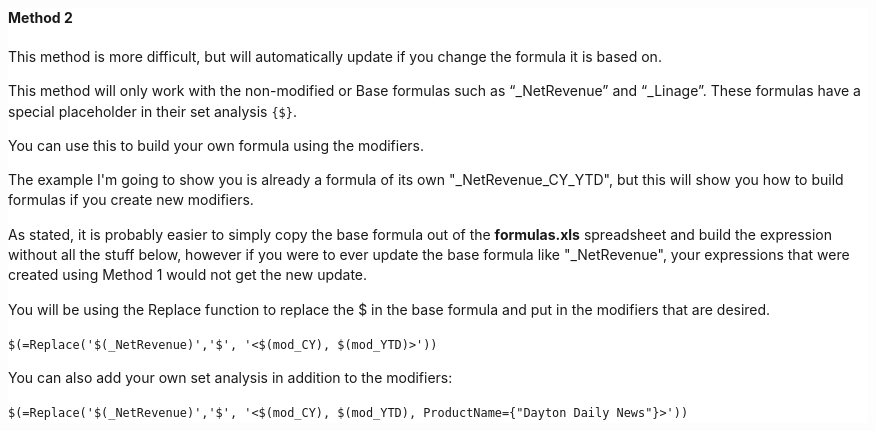 #### Method 2

This method is more difficult, but will automatically update if you change the formula it is based on.

This method will only work with the non-modified or Base formulas such as “\_NetRevenue” and “\_Linage”.  These formulas have a special placeholder in their set analysis `{$}`.

You can use this to build your own formula using the modifiers.

The example I'm going to show you is already a formula of its own "\_NetRevenue_CY_YTD", but this will show you how to build formulas if you create new modifiers.

As stated, it is probably easier to simply copy the base formula out of the **formulas.xls** spreadsheet and build the expression without all the stuff below, however if you were to ever update the base formula like "\_NetRevenue", your expressions that were created using Method 1 would not get the new update.

You will be using the Replace function to replace the $ in the base formula and put in the modifiers that are desired.

`$(=Replace('$(_NetRevenue)','$', '<$(mod_CY), $(mod_YTD)>')) `

You can also add your own set analysis in addition to the modifiers:

`$(=Replace('$(_NetRevenue)','$', '<$(mod_CY), $(mod_YTD), ProductName={"Dayton Daily News"}>')) `
